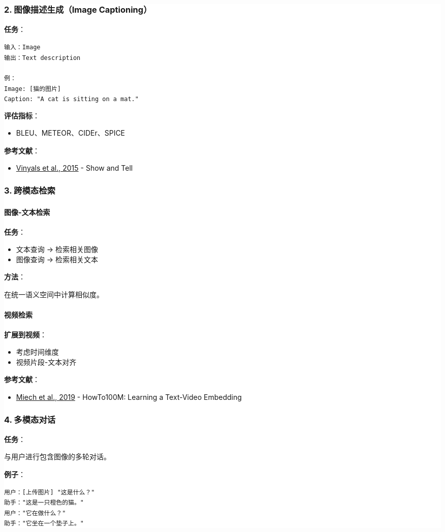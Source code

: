 ### 2. 图像描述生成（Image Captioning）

**任务**：

```text
输入：Image
输出：Text description

例：
Image: [猫的图片]
Caption: "A cat is sitting on a mat."
```

**评估指标**：

- BLEU、METEOR、CIDEr、SPICE

**参考文献**：

- [Vinyals et al., 2015](https://arxiv.org/abs/1411.4555) - Show and Tell

### 3. 跨模态检索

#### 图像-文本检索

**任务**：

- 文本查询 → 检索相关图像
- 图像查询 → 检索相关文本

**方法**：

在统一语义空间中计算相似度。

#### 视频检索

**扩展到视频**：

- 考虑时间维度
- 视频片段-文本对齐

**参考文献**：

- [Miech et al., 2019](https://arxiv.org/abs/1906.05743) - HowTo100M: Learning a Text-Video Embedding

### 4. 多模态对话

**任务**：

与用户进行包含图像的多轮对话。

**例子**：

```text
用户：[上传图片] "这是什么？"
助手："这是一只橙色的猫。"
用户："它在做什么？"
助手："它坐在一个垫子上。"
```

